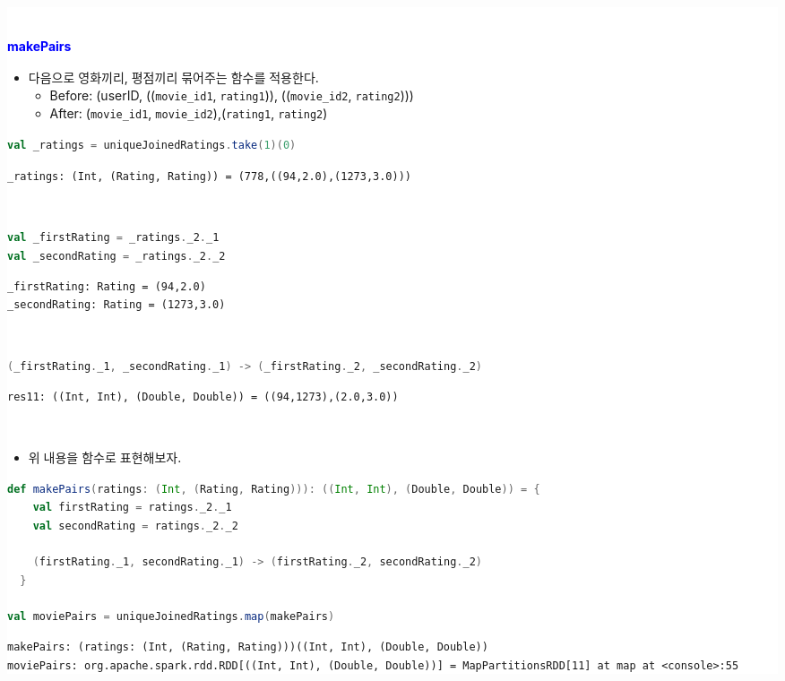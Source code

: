 
<br>

**<span style='color:blue'>makePairs</span>**

- 다음으로 영화끼리, 평점끼리 묶어주는 함수를 적용한다.
	- Before: (userID, ((```movie_id1```, ```rating1```)), ((```movie_id2```, ```rating2```)))
	- After: (```movie_id1```, ```movie_id2```),(```rating1```, ```rating2```)

```scala
val _ratings = uniqueJoinedRatings.take(1)(0)
```




    _ratings: (Int, (Rating, Rating)) = (778,((94,2.0),(1273,3.0)))



<br>

```scala
val _firstRating = _ratings._2._1
val _secondRating = _ratings._2._2
```




    _firstRating: Rating = (94,2.0)
    _secondRating: Rating = (1273,3.0)

<br>



```scala
(_firstRating._1, _secondRating._1) -> (_firstRating._2, _secondRating._2)
```




    res11: ((Int, Int), (Double, Double)) = ((94,1273),(2.0,3.0))

<br>

- 위 내용을 함수로 표현해보자.

```scala
def makePairs(ratings: (Int, (Rating, Rating))): ((Int, Int), (Double, Double)) = {
    val firstRating = ratings._2._1
    val secondRating = ratings._2._2

    (firstRating._1, secondRating._1) -> (firstRating._2, secondRating._2)
  }

val moviePairs = uniqueJoinedRatings.map(makePairs)
```



    makePairs: (ratings: (Int, (Rating, Rating)))((Int, Int), (Double, Double))
    moviePairs: org.apache.spark.rdd.RDD[((Int, Int), (Double, Double))] = MapPartitionsRDD[11] at map at <console>:55
